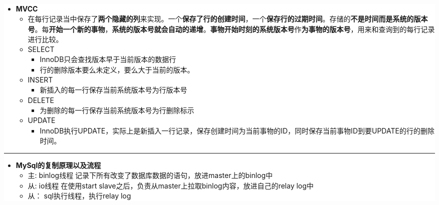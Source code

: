 - **MVCC**
  - 在每行记录当中保存了**两个隐藏的列**来实现。一个**保存了行的创建时间**，一个**保存行的过期时间**。存储的**不是时间而是系统的版本号**。每**开始一个新的事物**，**系统的版本号就会自动的递增**。**事物开始时刻的系统版本号**作**为事物的版本号**，用来和查询到的每行记录进行比较。
  - SELECT
    - InnoDB只会查找版本早于当前版本的数据行
    - 行的删除版本要么未定义，要么大于当前的版本。
  - INSERT
    - 新插入的每一行保存当前系统版本号为行版本号
  - DELETE
    - 为删除的每一行保存当前系统版本号为行删除标示
  - UPDATE
    - InnoDB执行UPDATE，实际上是新插入一行记录，保存创建时间为当前事物的ID，同时保存当前事物ID到要UPDATE的行的删除时间。

---

- **MySql的复制原理以及流程**
  - 主:	binlog线程  记录下所有改变了数据库数据的语句，放进master上的binlog中
  - 从:	io线程 在使用start slave之后，负责从master上拉取binlog内容，放进自己的relay log中
  - 从： sql执行线程，执行relay log

